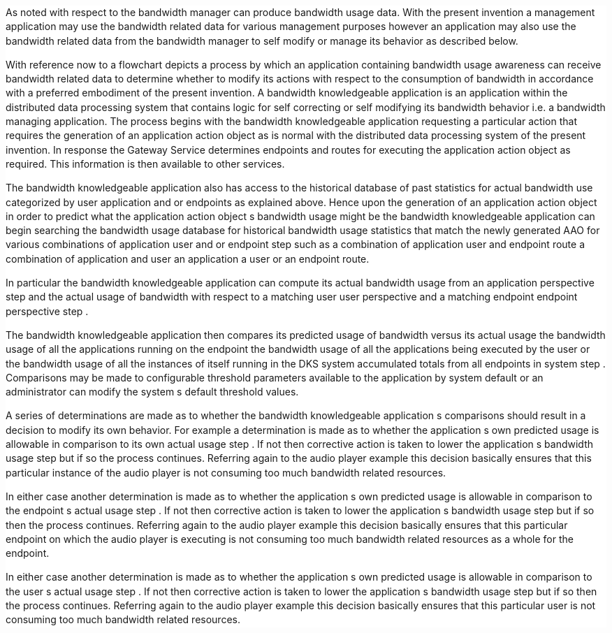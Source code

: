 As noted with respect to the bandwidth manager can produce bandwidth usage data. With the present invention a management application may use the bandwidth related data for various management purposes however an application may also use the bandwidth related data from the bandwidth manager to self modify or manage its behavior as described below.

With reference now to a flowchart depicts a process by which an application containing bandwidth usage awareness can receive bandwidth related data to determine whether to modify its actions with respect to the consumption of bandwidth in accordance with a preferred embodiment of the present invention. A bandwidth knowledgeable application is an application within the distributed data processing system that contains logic for self correcting or self modifying its bandwidth behavior i.e. a bandwidth managing application. The process begins with the bandwidth knowledgeable application requesting a particular action that requires the generation of an application action object as is normal with the distributed data processing system of the present invention. In response the Gateway Service determines endpoints and routes for executing the application action object as required. This information is then available to other services.

The bandwidth knowledgeable application also has access to the historical database of past statistics for actual bandwidth use categorized by user application and or endpoints as explained above. Hence upon the generation of an application action object in order to predict what the application action object s bandwidth usage might be the bandwidth knowledgeable application can begin searching the bandwidth usage database for historical bandwidth usage statistics that match the newly generated AAO for various combinations of application user and or endpoint step such as a combination of application user and endpoint route a combination of application and user an application a user or an endpoint route.

In particular the bandwidth knowledgeable application can compute its actual bandwidth usage from an application perspective step and the actual usage of bandwidth with respect to a matching user user perspective and a matching endpoint endpoint perspective step .

The bandwidth knowledgeable application then compares its predicted usage of bandwidth versus its actual usage the bandwidth usage of all the applications running on the endpoint the bandwidth usage of all the applications being executed by the user or the bandwidth usage of all the instances of itself running in the DKS system accumulated totals from all endpoints in system step . Comparisons may be made to configurable threshold parameters available to the application by system default or an administrator can modify the system s default threshold values.

A series of determinations are made as to whether the bandwidth knowledgeable application s comparisons should result in a decision to modify its own behavior. For example a determination is made as to whether the application s own predicted usage is allowable in comparison to its own actual usage step . If not then corrective action is taken to lower the application s bandwidth usage step but if so the process continues. Referring again to the audio player example this decision basically ensures that this particular instance of the audio player is not consuming too much bandwidth related resources.

In either case another determination is made as to whether the application s own predicted usage is allowable in comparison to the endpoint s actual usage step . If not then corrective action is taken to lower the application s bandwidth usage step but if so then the process continues. Referring again to the audio player example this decision basically ensures that this particular endpoint on which the audio player is executing is not consuming too much bandwidth related resources as a whole for the endpoint.

In either case another determination is made as to whether the application s own predicted usage is allowable in comparison to the user s actual usage step . If not then corrective action is taken to lower the application s bandwidth usage step but if so then the process continues. Referring again to the audio player example this decision basically ensures that this particular user is not consuming too much bandwidth related resources.
